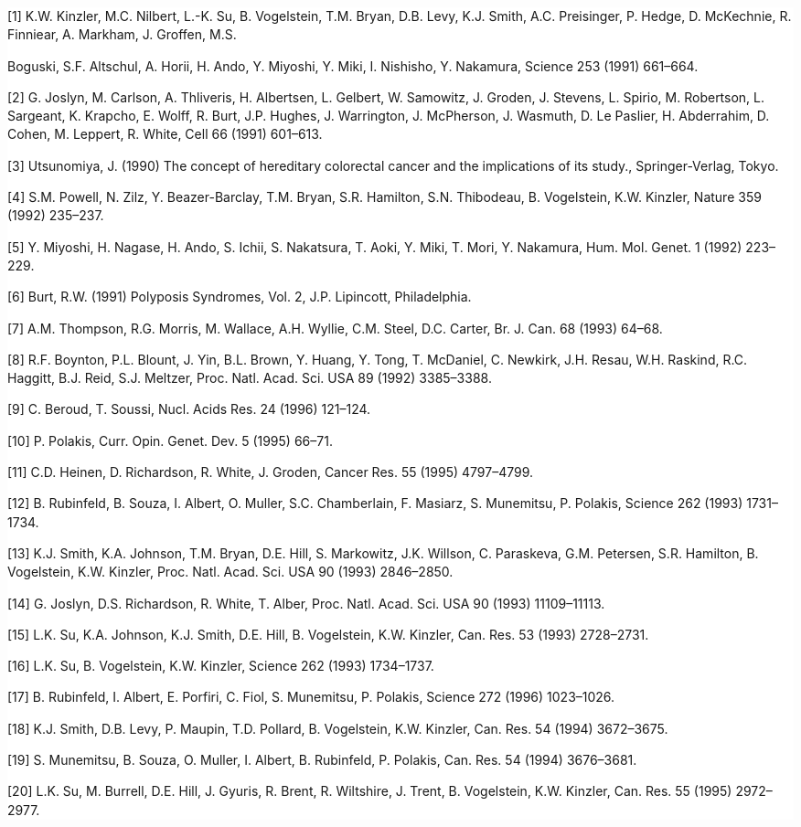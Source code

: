 [1] K.W. Kinzler, M.C. Nilbert, L.-K. Su, B. Vogelstein, T.M. Bryan, D.B. Levy, K.J. Smith, A.C. Preisinger, P. Hedge, D. McKechnie, R. Finniear, A. Markham, J. Groffen, M.S.

Boguski, S.F. Altschul, A. Horii, H. Ando, Y. Miyoshi, Y. Miki, I. Nishisho, Y. Nakamura, Science 253 (1991) 661–664.

[2] G. Joslyn, M. Carlson, A. Thliveris, H. Albertsen, L. Gelbert, W. Samowitz, J. Groden, J. Stevens, L. Spirio, M. Robertson, L. Sargeant, K. Krapcho, E. Wolff, R. Burt, J.P. Hughes, J. Warrington, J. McPherson, J. Wasmuth, D. Le Paslier, H. Abderrahim, D. Cohen, M. Leppert, R. White, Cell 66 (1991) 601–613.

[3] Utsunomiya, J. (1990) The concept of hereditary colorectal cancer and the implications of its study., Springer-Verlag, Tokyo.

[4] S.M. Powell, N. Zilz, Y. Beazer-Barclay, T.M. Bryan, S.R. Hamilton, S.N. Thibodeau, B. Vogelstein, K.W. Kinzler, Nature 359 (1992) 235–237.

[5] Y. Miyoshi, H. Nagase, H. Ando, S. Ichii, S. Nakatsura, T. Aoki, Y. Miki, T. Mori, Y. Nakamura, Hum. Mol. Genet. 1 (1992) 223–229.

[6] Burt, R.W. (1991) Polyposis Syndromes, Vol. 2, J.P. Lipincott, Philadelphia.

[7] A.M. Thompson, R.G. Morris, M. Wallace, A.H. Wyllie, C.M. Steel, D.C. Carter, Br. J. Can. 68 (1993) 64–68.

[8] R.F. Boynton, P.L. Blount, J. Yin, B.L. Brown, Y. Huang, Y. Tong, T. McDaniel, C. Newkirk, J.H. Resau, W.H. Raskind, R.C. Haggitt, B.J. Reid, S.J. Meltzer, Proc. Natl. Acad. Sci. USA 89 (1992) 3385–3388.

[9] C. Beroud, T. Soussi, Nucl. Acids Res. 24 (1996) 121–124.

[10] P. Polakis, Curr. Opin. Genet. Dev. 5 (1995) 66–71.

[11] C.D. Heinen, D. Richardson, R. White, J. Groden, Cancer Res. 55 (1995) 4797–4799.

[12] B. Rubinfeld, B. Souza, I. Albert, O. Muller, S.C. Chamberlain, F. Masiarz, S. Munemitsu, P. Polakis, Science 262 (1993) 1731–1734.

[13] K.J. Smith, K.A. Johnson, T.M. Bryan, D.E. Hill, S. Markowitz, J.K. Willson, C. Paraskeva, G.M. Petersen, S.R. Hamilton, B. Vogelstein, K.W. Kinzler, Proc. Natl. Acad. Sci. USA 90 (1993) 2846–2850.

[14] G. Joslyn, D.S. Richardson, R. White, T. Alber, Proc. Natl. Acad. Sci. USA 90 (1993) 11109–11113.

[15] L.K. Su, K.A. Johnson, K.J. Smith, D.E. Hill, B. Vogelstein, K.W. Kinzler, Can. Res. 53 (1993) 2728–2731.

[16] L.K. Su, B. Vogelstein, K.W. Kinzler, Science 262 (1993) 1734–1737.

[17] B. Rubinfeld, I. Albert, E. Porfiri, C. Fiol, S. Munemitsu, P. Polakis, Science 272 (1996) 1023–1026.

[18] K.J. Smith, D.B. Levy, P. Maupin, T.D. Pollard, B. Vogelstein, K.W. Kinzler, Can. Res. 54 (1994) 3672–3675.

[19] S. Munemitsu, B. Souza, O. Muller, I. Albert, B. Rubinfeld, P. Polakis, Can. Res. 54 (1994) 3676–3681.

[20] L.K. Su, M. Burrell, D.E. Hill, J. Gyuris, R. Brent, R. Wiltshire, J. Trent, B. Vogelstein, K.W. Kinzler, Can. Res. 55 (1995) 2972–2977.
